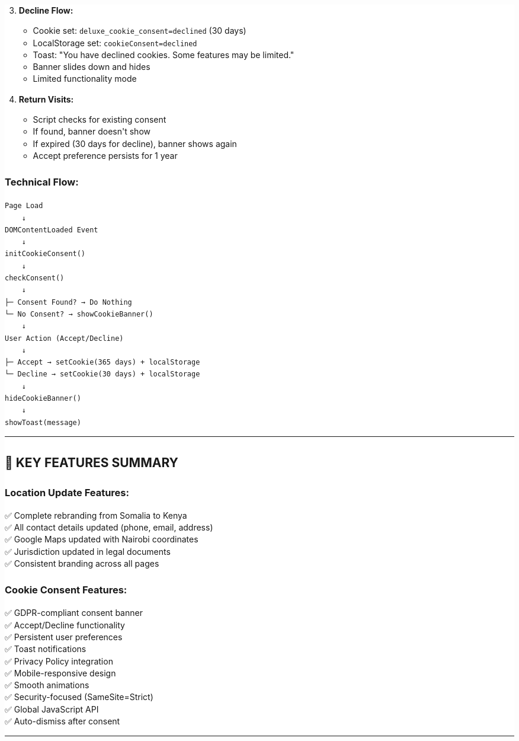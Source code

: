3. **Decline Flow:**
   - Cookie set: `deluxe_cookie_consent=declined` (30 days)
   - LocalStorage set: `cookieConsent=declined`
   - Toast: "You have declined cookies. Some features may be limited."
   - Banner slides down and hides
   - Limited functionality mode

4. **Return Visits:**
   - Script checks for existing consent
   - If found, banner doesn't show
   - If expired (30 days for decline), banner shows again
   - Accept preference persists for 1 year

### Technical Flow:
```
Page Load
    ↓
DOMContentLoaded Event
    ↓
initCookieConsent()
    ↓
checkConsent()
    ↓
├─ Consent Found? → Do Nothing
└─ No Consent? → showCookieBanner()
    ↓
User Action (Accept/Decline)
    ↓
├─ Accept → setCookie(365 days) + localStorage
└─ Decline → setCookie(30 days) + localStorage
    ↓
hideCookieBanner()
    ↓
showToast(message)
```

---

## 🎯 KEY FEATURES SUMMARY

### Location Update Features:
✅ Complete rebranding from Somalia to Kenya  
✅ All contact details updated (phone, email, address)  
✅ Google Maps updated with Nairobi coordinates  
✅ Jurisdiction updated in legal documents  
✅ Consistent branding across all pages  

### Cookie Consent Features:
✅ GDPR-compliant consent banner  
✅ Accept/Decline functionality  
✅ Persistent user preferences  
✅ Toast notifications  
✅ Privacy Policy integration  
✅ Mobile-responsive design  
✅ Smooth animations  
✅ Security-focused (SameSite=Strict)  
✅ Global JavaScript API  
✅ Auto-dismiss after consent  

---